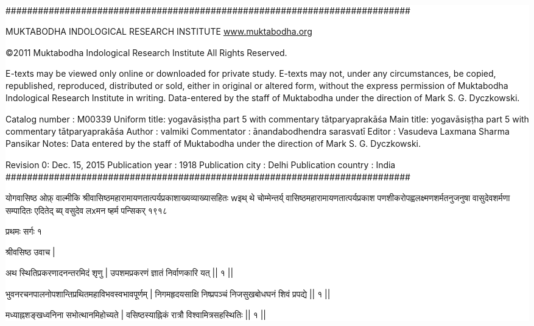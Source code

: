 

###########################################################################


MUKTABODHA INDOLOGICAL RESEARCH INSTITUTE
www.muktabodha.org

©2011 Muktabodha Indological Research Institute All Rights Reserved.


E-texts may be viewed only online or downloaded for private study.
E-texts may not, under any circumstances, be copied, republished,
reproduced, distributed or sold, either in original or altered form, without
the express permission of Muktabodha Indological Research Institute in writing.
Data-entered by the staff of Muktabodha under the direction of Mark S. G. Dyczkowski.


Catalog number : M00339
Uniform title: yogavāsiṣṭha part 5 with commentary tātparyaprakāśa
Main title: yogavāsiṣṭha part 5 with commentary tātparyaprakāśa
Author : valmiki
Commentator : ānandabodhendra sarasvatī
Editor : Vasudeva Laxmana Sharma Pansikar
Notes:
Data entered by the staff of Muktabodha under the direction of Mark S. G. Dyczkowski.

Revision 0: Dec. 15, 2015
Publication year : 1918
Publication city : Delhi
Publication country : India
###########################################################################



योगवासिष्ठ 
ओफ़् 
वाल्मीकि 
श्रीवासिष्ठमहारामायणतात्पर्यप्रकाशाख्यव्याख्यासहितः 
wइथ् थे चोम्मेन्तर्य् 
वासिष्ठमहारामायणतात्पर्यप्रकाश
पणशीकरोपह्वलक्ष्मणशर्मतनुजनुषा वासुदेवशर्मणा 
सम्पादितः 
एदितेद् ब्य् 
वसुदेव लxमन ष्हर्म पन्सिकर्
१९१८



प्रथमः सर्गः १

श्रीवसिष्ठ उवाच |

अथ स्थितिप्रकरणादनन्तरमिदं शृणु |
उपशमप्रकरणं ज्ञातं निर्वाणकारि यत् || १ ||

भुवनरचनपालनोपशान्तिप्रथितमहाविभवस्वभावपूर्णम् |
निगमहृदयसाक्षि निष्प्रपञ्चं निजसुखबोधघनं शिवं प्रपद्ये || १ ||

मध्याह्नशङ्खध्वनिना सभोत्थानमिहोच्यते |
वसिष्ठस्याह्निकं रात्रौ विश्वामित्रसहस्थितिः || १ ||
